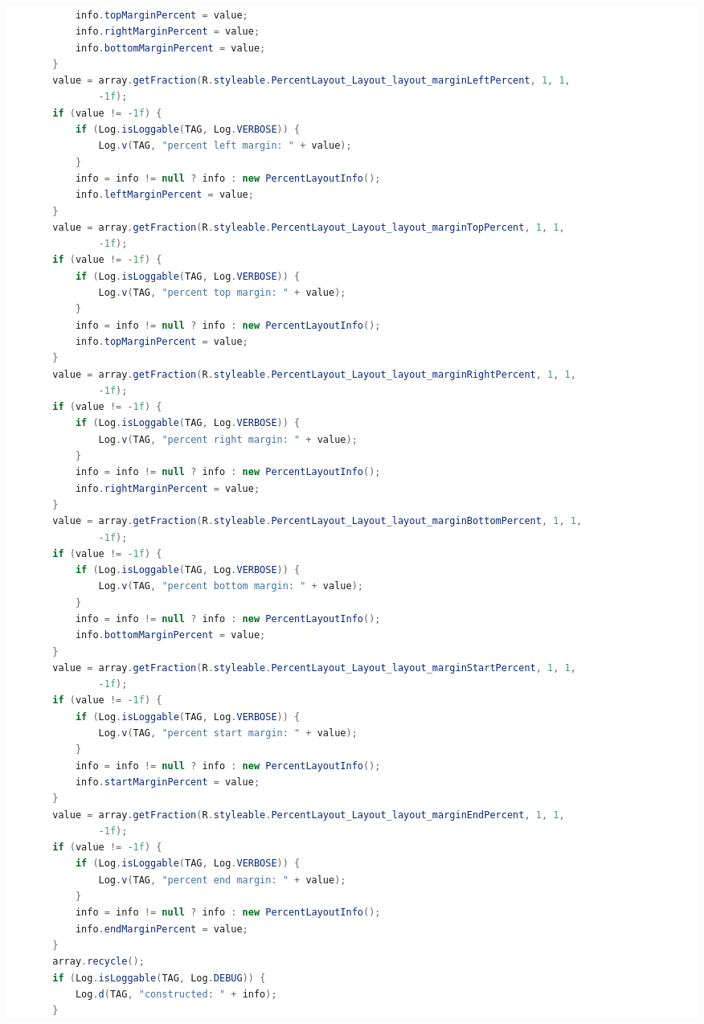 ```java
            info.topMarginPercent = value;
            info.rightMarginPercent = value;
            info.bottomMarginPercent = value;
        }
        value = array.getFraction(R.styleable.PercentLayout_Layout_layout_marginLeftPercent, 1, 1,
                -1f);
        if (value != -1f) {
            if (Log.isLoggable(TAG, Log.VERBOSE)) {
                Log.v(TAG, "percent left margin: " + value);
            }
            info = info != null ? info : new PercentLayoutInfo();
            info.leftMarginPercent = value;
        }
        value = array.getFraction(R.styleable.PercentLayout_Layout_layout_marginTopPercent, 1, 1,
                -1f);
        if (value != -1f) {
            if (Log.isLoggable(TAG, Log.VERBOSE)) {
                Log.v(TAG, "percent top margin: " + value);
            }
            info = info != null ? info : new PercentLayoutInfo();
            info.topMarginPercent = value;
        }
        value = array.getFraction(R.styleable.PercentLayout_Layout_layout_marginRightPercent, 1, 1,
                -1f);
        if (value != -1f) {
            if (Log.isLoggable(TAG, Log.VERBOSE)) {
                Log.v(TAG, "percent right margin: " + value);
            }
            info = info != null ? info : new PercentLayoutInfo();
            info.rightMarginPercent = value;
        }
        value = array.getFraction(R.styleable.PercentLayout_Layout_layout_marginBottomPercent, 1, 1,
                -1f);
        if (value != -1f) {
            if (Log.isLoggable(TAG, Log.VERBOSE)) {
                Log.v(TAG, "percent bottom margin: " + value);
            }
            info = info != null ? info : new PercentLayoutInfo();
            info.bottomMarginPercent = value;
        }
        value = array.getFraction(R.styleable.PercentLayout_Layout_layout_marginStartPercent, 1, 1,
                -1f);
        if (value != -1f) {
            if (Log.isLoggable(TAG, Log.VERBOSE)) {
                Log.v(TAG, "percent start margin: " + value);
            }
            info = info != null ? info : new PercentLayoutInfo();
            info.startMarginPercent = value;
        }
        value = array.getFraction(R.styleable.PercentLayout_Layout_layout_marginEndPercent, 1, 1,
                -1f);
        if (value != -1f) {
            if (Log.isLoggable(TAG, Log.VERBOSE)) {
                Log.v(TAG, "percent end margin: " + value);
            }
            info = info != null ? info : new PercentLayoutInfo();
            info.endMarginPercent = value;
        }
        array.recycle();
        if (Log.isLoggable(TAG, Log.DEBUG)) {
            Log.d(TAG, "constructed: " + info);
        }
```